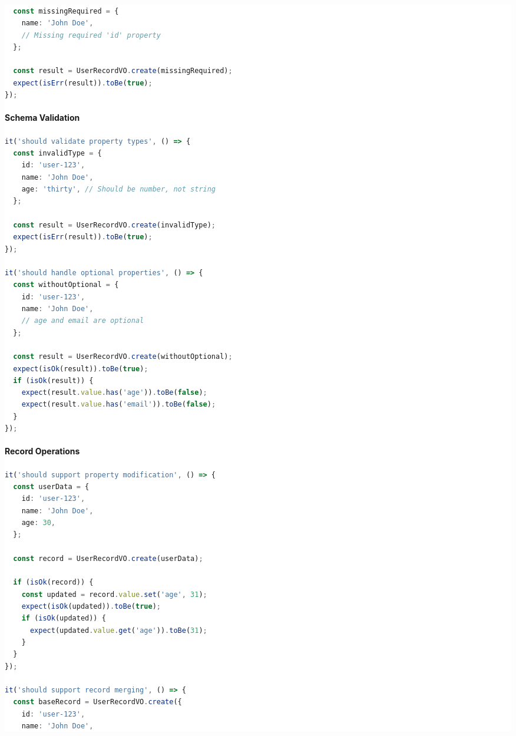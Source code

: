 ```typescript
  const missingRequired = {
    name: 'John Doe',
    // Missing required 'id' property
  };

  const result = UserRecordVO.create(missingRequired);
  expect(isErr(result)).toBe(true);
});
```

#### **Schema Validation**

```typescript
it('should validate property types', () => {
  const invalidType = {
    id: 'user-123',
    name: 'John Doe',
    age: 'thirty', // Should be number, not string
  };

  const result = UserRecordVO.create(invalidType);
  expect(isErr(result)).toBe(true);
});

it('should handle optional properties', () => {
  const withoutOptional = {
    id: 'user-123',
    name: 'John Doe',
    // age and email are optional
  };

  const result = UserRecordVO.create(withoutOptional);
  expect(isOk(result)).toBe(true);
  if (isOk(result)) {
    expect(result.value.has('age')).toBe(false);
    expect(result.value.has('email')).toBe(false);
  }
});
```

#### **Record Operations**

```typescript
it('should support property modification', () => {
  const userData = {
    id: 'user-123',
    name: 'John Doe',
    age: 30,
  };

  const record = UserRecordVO.create(userData);

  if (isOk(record)) {
    const updated = record.value.set('age', 31);
    expect(isOk(updated)).toBe(true);
    if (isOk(updated)) {
      expect(updated.value.get('age')).toBe(31);
    }
  }
});

it('should support record merging', () => {
  const baseRecord = UserRecordVO.create({
    id: 'user-123',
    name: 'John Doe',
```